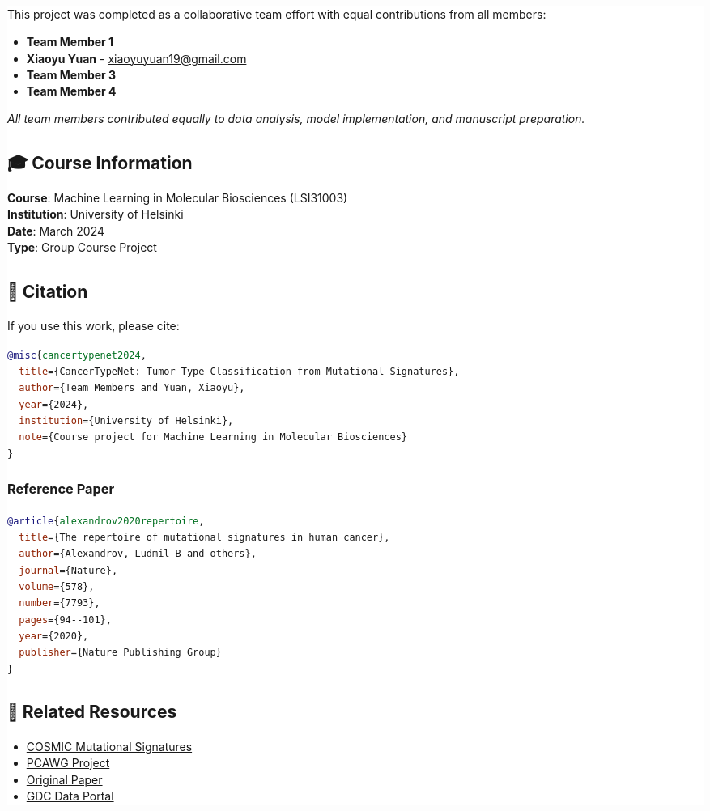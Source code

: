 This project was completed as a collaborative team effort with equal contributions from all members:

- **Team Member 1**
- **Xiaoyu Yuan** - [xiaoyuyuan19@gmail.com](mailto:xiaoyuyuan19@gmail.com)
- **Team Member 3**
- **Team Member 4**

*All team members contributed equally to data analysis, model implementation, and manuscript preparation.*

## 🎓 Course Information

**Course**: Machine Learning in Molecular Biosciences (LSI31003)  
**Institution**: University of Helsinki  
**Date**: March 2024  
**Type**: Group Course Project

## 📝 Citation

If you use this work, please cite:

```bibtex
@misc{cancertypenet2024,
  title={CancerTypeNet: Tumor Type Classification from Mutational Signatures},
  author={Team Members and Yuan, Xiaoyu},
  year={2024},
  institution={University of Helsinki},
  note={Course project for Machine Learning in Molecular Biosciences}
}
```

### Reference Paper
```bibtex
@article{alexandrov2020repertoire,
  title={The repertoire of mutational signatures in human cancer},
  author={Alexandrov, Ludmil B and others},
  journal={Nature},
  volume={578},
  number={7793},
  pages={94--101},
  year={2020},
  publisher={Nature Publishing Group}
}
```

## 🔗 Related Resources

- [COSMIC Mutational Signatures](https://cancer.sanger.ac.uk/cosmic/signatures)
- [PCAWG Project](https://dcc.icgc.org/pcawg)
- [Original Paper](https://www.nature.com/articles/s41586-020-1943-3)
- [GDC Data Portal](https://portal.gdc.cancer.gov/)
